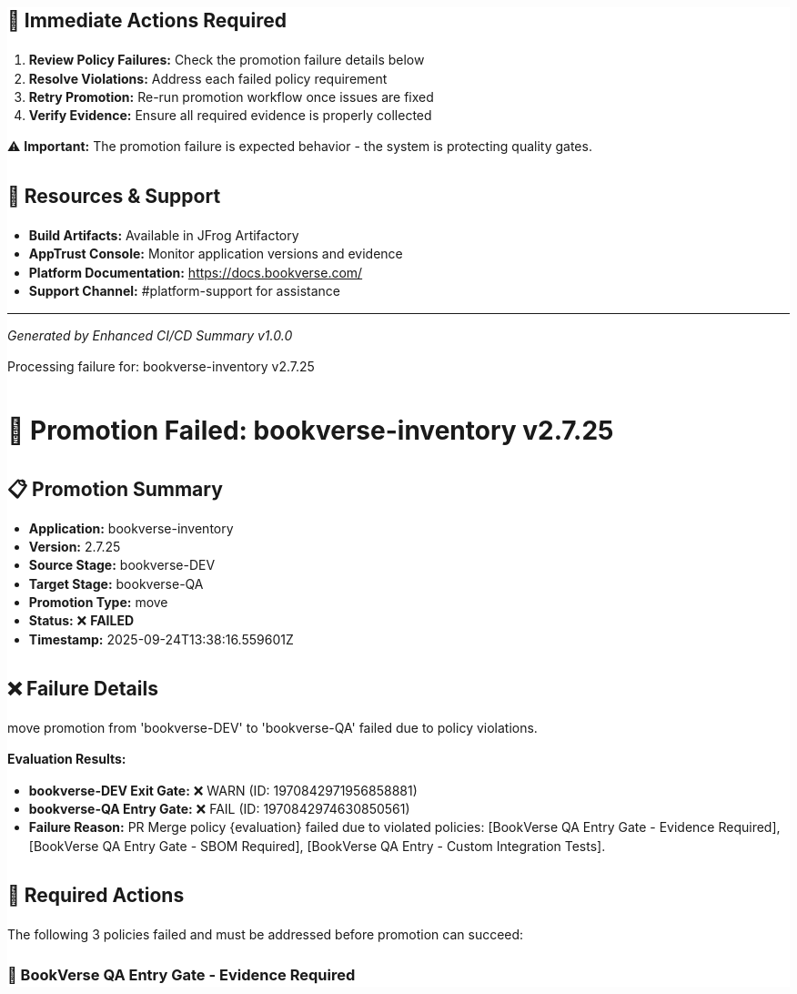 ## 🎯 Immediate Actions Required

1. **Review Policy Failures:** Check the promotion failure details below
2. **Resolve Violations:** Address each failed policy requirement  
3. **Retry Promotion:** Re-run promotion workflow once issues are fixed
4. **Verify Evidence:** Ensure all required evidence is properly collected

⚠️ **Important:** The promotion failure is expected behavior - the system is protecting quality gates.

## 🔗 Resources & Support

- **Build Artifacts:** Available in JFrog Artifactory
- **AppTrust Console:** Monitor application versions and evidence
- **Platform Documentation:** https://docs.bookverse.com/
- **Support Channel:** #platform-support for assistance

---
*Generated by Enhanced CI/CD Summary v1.0.0*

Processing failure for: bookverse-inventory v2.7.25
# 🚨 Promotion Failed: bookverse-inventory v2.7.25

## 📋 Promotion Summary

- **Application:** bookverse-inventory
- **Version:** 2.7.25
- **Source Stage:** bookverse-DEV
- **Target Stage:** bookverse-QA
- **Promotion Type:** move
- **Status:** ❌ **FAILED**
- **Timestamp:** 2025-09-24T13:38:16.559601Z

## ❌ Failure Details

move promotion from 'bookverse-DEV' to 'bookverse-QA' failed due to policy violations.

**Evaluation Results:**
- **bookverse-DEV Exit Gate:** ❌ WARN (ID: 1970842971956858881)
- **bookverse-QA Entry Gate:** ❌ FAIL (ID: 1970842974630850561)
- **Failure Reason:** PR Merge policy {evaluation} failed due to violated policies: [BookVerse QA Entry Gate - Evidence Required], [BookVerse QA Entry Gate - SBOM Required], [BookVerse QA Entry - Custom Integration Tests].

## 🔧 Required Actions

The following 3 policies failed and must be addressed before promotion can succeed:


### 🚨 BookVerse QA Entry Gate - Evidence Required
